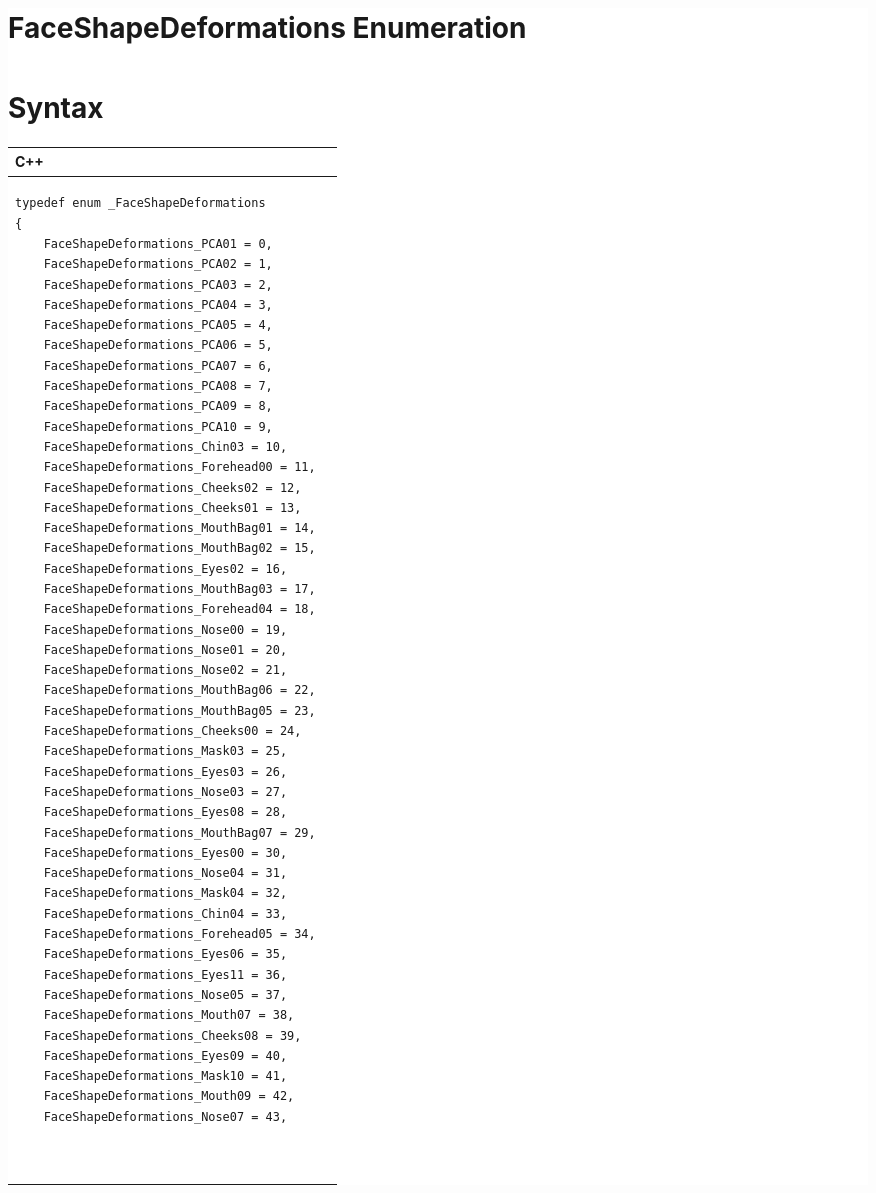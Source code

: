 FaceShapeDeformations Enumeration  
=================================  

<span id="syntaxSection"></span>

Syntax  
======  

<table>
<colgroup>
<col width="100%" />
</colgroup>
<thead>
<tr class="header">
<th align="left">C++</th>
</tr>
</thead>
<tbody>
<tr class="odd">
<td align="left"><pre><code>typedef enum _FaceShapeDeformations  
{  
    FaceShapeDeformations_PCA01 = 0,  
    FaceShapeDeformations_PCA02 = 1,  
    FaceShapeDeformations_PCA03 = 2,  
    FaceShapeDeformations_PCA04 = 3,  
    FaceShapeDeformations_PCA05 = 4,  
    FaceShapeDeformations_PCA06 = 5,  
    FaceShapeDeformations_PCA07 = 6,  
    FaceShapeDeformations_PCA08 = 7,  
    FaceShapeDeformations_PCA09 = 8,  
    FaceShapeDeformations_PCA10 = 9,  
    FaceShapeDeformations_Chin03 = 10,  
    FaceShapeDeformations_Forehead00 = 11,  
    FaceShapeDeformations_Cheeks02 = 12,  
    FaceShapeDeformations_Cheeks01 = 13,  
    FaceShapeDeformations_MouthBag01 = 14,  
    FaceShapeDeformations_MouthBag02 = 15,  
    FaceShapeDeformations_Eyes02 = 16,  
    FaceShapeDeformations_MouthBag03 = 17,  
    FaceShapeDeformations_Forehead04 = 18,  
    FaceShapeDeformations_Nose00 = 19,  
    FaceShapeDeformations_Nose01 = 20,  
    FaceShapeDeformations_Nose02 = 21,  
    FaceShapeDeformations_MouthBag06 = 22,  
    FaceShapeDeformations_MouthBag05 = 23,  
    FaceShapeDeformations_Cheeks00 = 24,  
    FaceShapeDeformations_Mask03 = 25,  
    FaceShapeDeformations_Eyes03 = 26,  
    FaceShapeDeformations_Nose03 = 27,  
    FaceShapeDeformations_Eyes08 = 28,  
    FaceShapeDeformations_MouthBag07 = 29,  
    FaceShapeDeformations_Eyes00 = 30,  
    FaceShapeDeformations_Nose04 = 31,  
    FaceShapeDeformations_Mask04 = 32,  
    FaceShapeDeformations_Chin04 = 33,  
    FaceShapeDeformations_Forehead05 = 34,  
    FaceShapeDeformations_Eyes06 = 35,  
    FaceShapeDeformations_Eyes11 = 36,  
    FaceShapeDeformations_Nose05 = 37,  
    FaceShapeDeformations_Mouth07 = 38,  
    FaceShapeDeformations_Cheeks08 = 39,  
    FaceShapeDeformations_Eyes09 = 40,  
    FaceShapeDeformations_Mask10 = 41,  
    FaceShapeDeformations_Mouth09 = 42,  
    FaceShapeDeformations_Nose07 = 43,  